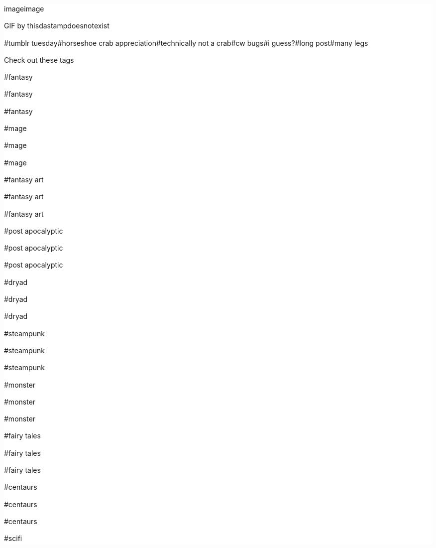 imageimage

GIF by thisdastampdoesnotexist

#tumblr tuesday#horseshoe crab appreciation#technically not a crab#cw bugs#i guess?#long post#many legs

Check out these tags

#fantasy

#fantasy

#fantasy

#mage

#mage

#mage

#fantasy art

#fantasy art

#fantasy art

#post apocalyptic

#post apocalyptic

#post apocalyptic

#dryad

#dryad

#dryad

#steampunk

#steampunk

#steampunk

#monster

#monster

#monster

#fairy tales

#fairy tales

#fairy tales

#centaurs

#centaurs

#centaurs

#scifi
